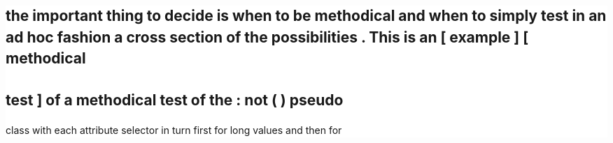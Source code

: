 the
important
thing
to
decide
is
when
to
be
methodical
and
when
to
simply
test
in
an
ad
hoc
fashion
a
cross
section
of
the
possibilities
.
This
is
an
[
example
]
[
methodical
-
test
]
of
a
methodical
test
of
the
:
not
(
)
pseudo
-
class
with
each
attribute
selector
in
turn
first
for
long
values
and
then
for